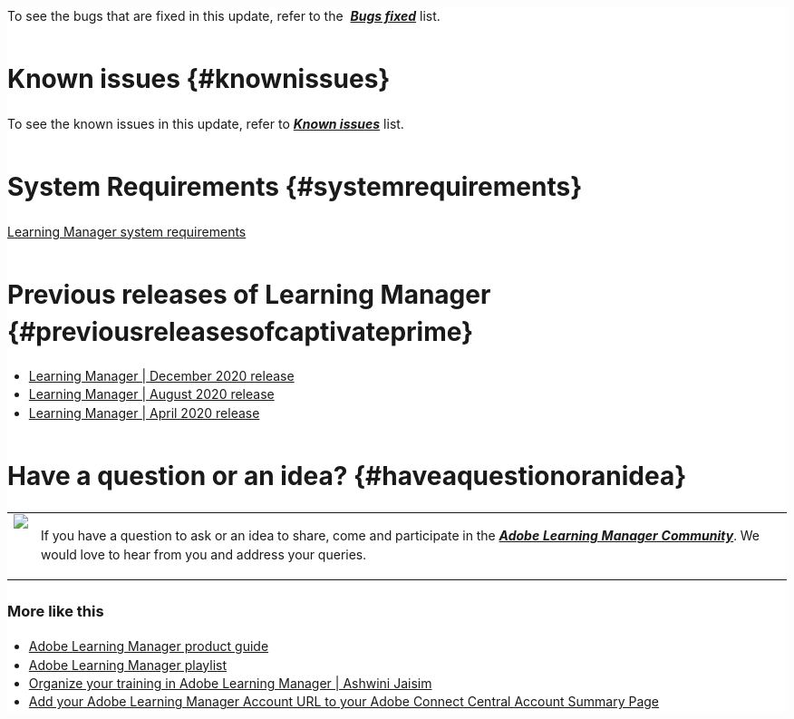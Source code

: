 To see the bugs that are fixed in this update, refer to the&nbsp; [***Bugs fixed***](release-note/release-notes.md#bug-fixes)&nbsp;list.

# Known issues {#knownissues}

To see the known issues in this update, refer to [***Known issues***](release-note/release-notes.md#known-issues) list.

# System Requirements {#systemrequirements}

[Learning Manager system requirements](system-requirements.md)

# Previous releases of Learning Manager {#previousreleasesofcaptivateprime}

* [Learning Manager | December 2020 release](whats-new-december-2020.md)
* [Learning Manager | August 2020 release](whats-new-august-2020.md)
* [Learning Manager | April 2020 release](whats-new-april-2020.md)

# Have a question or an idea? {#haveaquestionoranidea}

<table> 
 <tbody>
  <tr> 
   <td><img src="assets/ask-the-community.svg"></td> 
   <td><p>If you have a question to ask or an idea to share, come and participate in the&nbsp;<a href="https://community.adobe.com/t5/captivate-prime/bd-p/captivate-prime?page=1&amp;sort=latest_replies&amp;filter=all" disablelinktracking="false"><strong><em>Adobe Learning Manager Community</em></strong></a>. We would love to hear from you and address your queries.<br> </p></td> 
  </tr> 
 </tbody>
</table>

### More like this

* [Adobe Learning Manager product guide](https://www.adobe.com/products/captivateprime.html)
* [Adobe Learning Manager playlist](https://www.youtube.com/playlist?list=PLq21ukQtk0URntzGmTxsx7Qt8z9b9Elth)
* [Organize your training in Adobe Learning Manager | Ashwini Jaisim](https://elearning.adobe.com/2020/07/organize-your-trainings-in-adobe-captivate-prime/)
* [Add your Adobe Learning Manager Account URL to your Adobe Connect Central Account Summary Page](https://elearning.adobe.com/2019/10/add-adobe-captivate-prime-account-url-adobe-connect-central-account-summary-page/)

